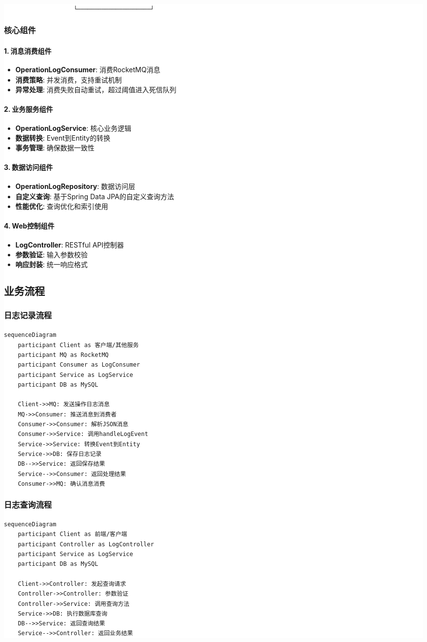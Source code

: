 ```
                    └─────────────────────┘
```

### 核心组件

#### 1. 消息消费组件
- **OperationLogConsumer**: 消费RocketMQ消息
- **消费策略**: 并发消费，支持重试机制
- **异常处理**: 消费失败自动重试，超过阈值进入死信队列

#### 2. 业务服务组件
- **OperationLogService**: 核心业务逻辑
- **数据转换**: Event到Entity的转换
- **事务管理**: 确保数据一致性

#### 3. 数据访问组件
- **OperationLogRepository**: 数据访问层
- **自定义查询**: 基于Spring Data JPA的自定义查询方法
- **性能优化**: 查询优化和索引使用

#### 4. Web控制组件
- **LogController**: RESTful API控制器
- **参数验证**: 输入参数校验
- **响应封装**: 统一响应格式

## 业务流程

### 日志记录流程

```mermaid
sequenceDiagram
    participant Client as 客户端/其他服务
    participant MQ as RocketMQ
    participant Consumer as LogConsumer
    participant Service as LogService
    participant DB as MySQL

    Client->>MQ: 发送操作日志消息
    MQ->>Consumer: 推送消息到消费者
    Consumer->>Consumer: 解析JSON消息
    Consumer->>Service: 调用handleLogEvent
    Service->>Service: 转换Event到Entity
    Service->>DB: 保存日志记录
    DB-->>Service: 返回保存结果
    Service-->>Consumer: 返回处理结果
    Consumer->>MQ: 确认消息消费
```

### 日志查询流程

```mermaid
sequenceDiagram
    participant Client as 前端/客户端
    participant Controller as LogController
    participant Service as LogService
    participant DB as MySQL

    Client->>Controller: 发起查询请求
    Controller->>Controller: 参数验证
    Controller->>Service: 调用查询方法
    Service->>DB: 执行数据库查询
    DB-->>Service: 返回查询结果
    Service-->>Controller: 返回业务结果
```